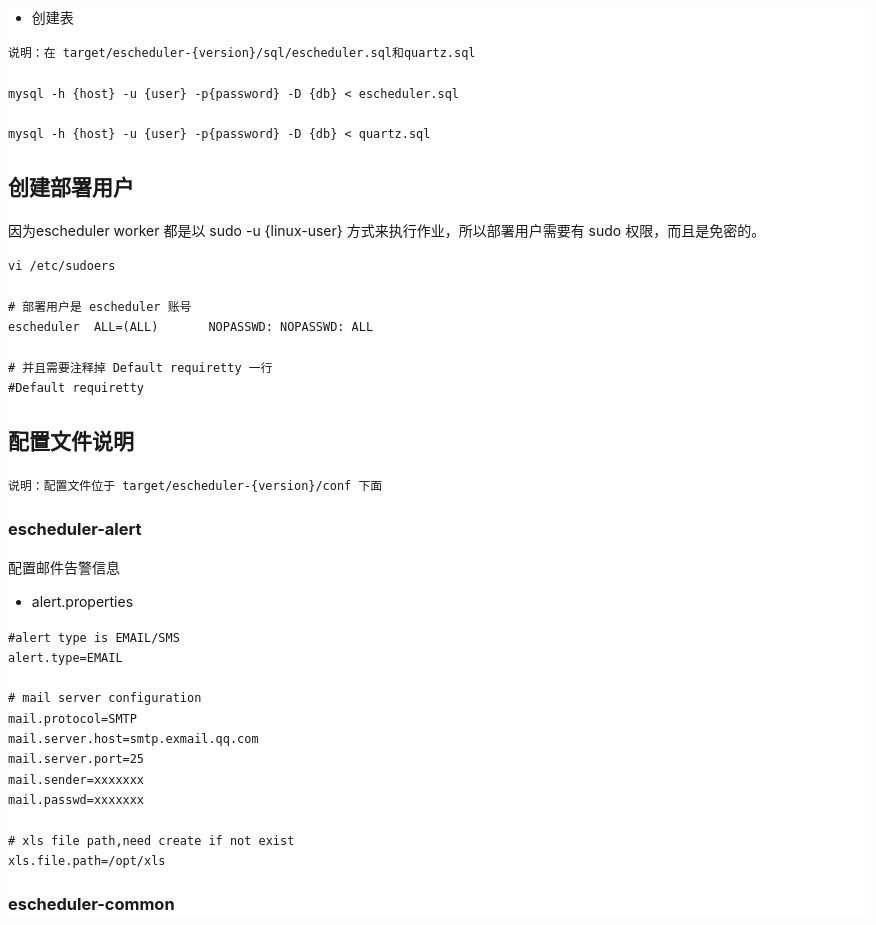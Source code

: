 * 创建表

```
说明：在 target/escheduler-{version}/sql/escheduler.sql和quartz.sql

mysql -h {host} -u {user} -p{password} -D {db} < escheduler.sql

mysql -h {host} -u {user} -p{password} -D {db} < quartz.sql
```


## 创建部署用户

因为escheduler worker 都是以 sudo -u {linux-user} 方式来执行作业，所以部署用户需要有 sudo 权限，而且是免密的。

```部署账号
vi /etc/sudoers

# 部署用户是 escheduler 账号
escheduler  ALL=(ALL)       NOPASSWD: NOPASSWD: ALL

# 并且需要注释掉 Default requiretty 一行
#Default requiretty
```

## 配置文件说明

```
说明：配置文件位于 target/escheduler-{version}/conf 下面 
```

### escheduler-alert

配置邮件告警信息


* alert.properties 

```
#alert type is EMAIL/SMS
alert.type=EMAIL

# mail server configuration
mail.protocol=SMTP
mail.server.host=smtp.exmail.qq.com
mail.server.port=25
mail.sender=xxxxxxx
mail.passwd=xxxxxxx

# xls file path,need create if not exist
xls.file.path=/opt/xls
```




### escheduler-common
